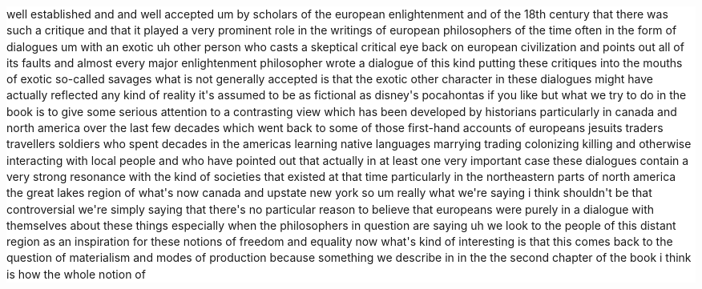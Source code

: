 well established and and well accepted
um by scholars of the european
enlightenment and of the 18th century
that there was such a critique and that
it played a very prominent role in the
writings of european philosophers of the
time often in the form of dialogues
um with an exotic uh
other person who casts a skeptical
critical eye back on european
civilization and points out all of its
faults and almost every major
enlightenment philosopher wrote a
dialogue of this kind putting these
critiques into the mouths of exotic
so-called savages
what is not generally accepted
is that the exotic
other character in these dialogues
might have actually reflected any kind
of reality it's assumed to be as
fictional as disney's pocahontas if you
like
but
what we try to do in the book is to give
some
serious attention
to a contrasting view
which has been developed by historians
particularly in canada
and north america over the last few
decades which went back to some of those
first-hand accounts of europeans jesuits
traders travellers soldiers who spent
decades in the americas learning native
languages marrying trading colonizing
killing and otherwise interacting with
local people
and who have pointed out that actually
in at least one very important case
these dialogues contain a very strong
resonance with the kind of societies
that existed at that time particularly
in the northeastern parts of north
america the great lakes region of what's
now canada and upstate
new york
so um really what we're saying
i think shouldn't be that controversial
we're simply saying that there's no
particular reason
to believe
that europeans were purely in a dialogue
with themselves about these things
especially when the philosophers in
question are saying uh we look to the
people of this distant region as an
inspiration for these notions of freedom
and equality now what's kind of
interesting is that this comes back to
the question of materialism and modes of
production because something we describe
in in the the second chapter of the book
i think is how the whole notion of